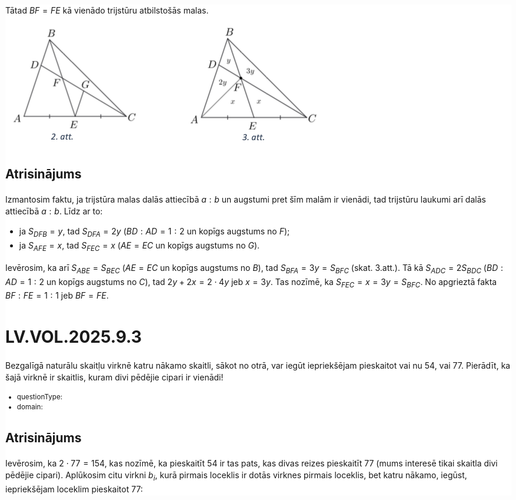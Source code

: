 Tātad $BF = FE$ kā vienādo trijstūru atbilstošās malas.

![](LV.VOL.2025.9.2A.png)


## Atrisinājums

Izmantosim faktu, ja trijstūra malas dalās attiecībā $a:b$ 
un augstumi pret šīm malām ir vienādi, tad trijstūru laukumi 
arī dalās attiecībā $a:b$. Līdz ar to:

- ja $S_{DFB}=y$, tad $S_{DFA}=2y$ ($BD:AD=1:2$ un kopīgs augstums no $F$);
- ja $S_{AFE}=x$, tad $S_{FEC}=x$ ($AE=EC$ un kopīgs augstums no $G$).

Ievērosim, ka arī $S_{ABE}=S_{BEC}$ ($AE=EC$ un kopīgs 
augstums no $B$), tad $S_{BFA} = 3y = S_{BFC}$ (skat. 3.att.).
Tā kā $S_{ADC} = 2S_{BDC}$ ($BD:AD=1:2$ un kopīgs augstums no $C$), 
tad $2y + 2x = 2 \cdot 4y$ jeb $x=3y$.
Tas nozīmē, ka $S_{FEC} = x = 3y = S_{BFC}$. 
No apgrieztā fakta $BF:FE = 1:1$ jeb $BF = FE$.




# <lo-sample/> LV.VOL.2025.9.3

Bezgalīgā naturālu skaitḷu virknē katru nākamo skaitli, 
sākot no otrā, var iegūt iepriekšējam pieskaitot vai nu $54$, 
vai $77$. Pierādīt, ka šajā virknē ir skaitlis, 
kuram divi pēdējie cipari ir vienādi!

<small>

* questionType:
* domain:

</small>

## Atrisinājums

Ievērosim, ka $2 \cdot 77=154$, kas nozīmē, ka pieskaitīt $54$ ir 
tas pats, kas divas reizes pieskaitīt $77$ (mums interesē 
tikai skaitla divi pēdējie cipari). Aplūkosim citu virkni $b_{i}$, 
kurā pirmais loceklis ir dotās virknes pirmais loceklis, 
bet katru nākamo, iegūst, iepriekšējam loceklim pieskaitot $77$:
